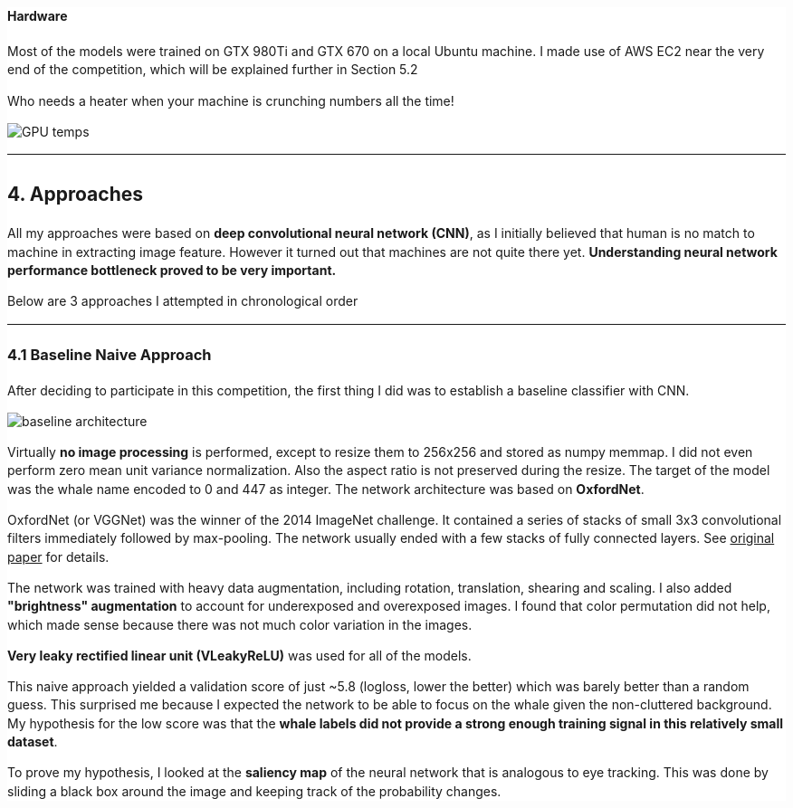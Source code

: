 #### Hardware

Most of the models were trained on GTX 980Ti and GTX 670 on a local Ubuntu machine. I made use of AWS EC2 near the very end of the competition, which will be explained further in Section 5.2

Who needs a heater when your machine is crunching numbers all the time!

![GPU temps](/assets/kaggle-right-whale/nvidia-temp.png)

---

## 4. Approaches

All my approaches were based on **deep convolutional neural network (CNN)**, as I initially believed that human is no match to machine in extracting image feature. However it turned out that machines are not quite there yet. **Understanding neural network performance bottleneck proved to be very important.**

Below are 3 approaches I attempted in chronological order

---

### 4.1 Baseline Naive Approach

After deciding to participate in this competition, the first thing I did was to establish a baseline classifier with CNN.

![baseline architecture](/assets/kaggle-right-whale/baseline_naive_approach.png)

Virtually **no image processing** is performed, except to resize them to 256x256 and stored as numpy memmap. I did not even perform zero mean unit variance normalization. Also the aspect ratio is not preserved during the resize. The target of the model was the whale name encoded to 0 and 447 as integer. The network architecture was based on **OxfordNet**.

OxfordNet (or VGGNet)  was the winner of the 2014 ImageNet challenge. It contained a series of stacks of small 3x3 convolutional filters immediately followed by max-pooling. The network usually ended with a few stacks of fully connected layers. See [original paper](http://arxiv.org/pdf/1409.1556v6.pdf) for details.

The network was trained with heavy data augmentation, including rotation, translation, shearing and scaling. I also added **"brightness" augmentation** to account for underexposed and overexposed images. I found that color permutation did not help, which made sense because there was not much color variation in the images.

**Very leaky rectified linear unit (VLeakyReLU)** was used for all of the models.

This naive approach yielded a validation score of just ~5.8 (logloss, lower the better) which was barely better than a random guess. This surprised me because I expected the network to be able to focus on the whale given the non-cluttered background. My hypothesis for the low score was that the **whale labels did not provide a strong enough training signal in this relatively small dataset**.

To prove my hypothesis, I looked at the **saliency map** of the neural network that is analogous to eye tracking. This was done by sliding a black box around the image and keeping track of the probability changes.
